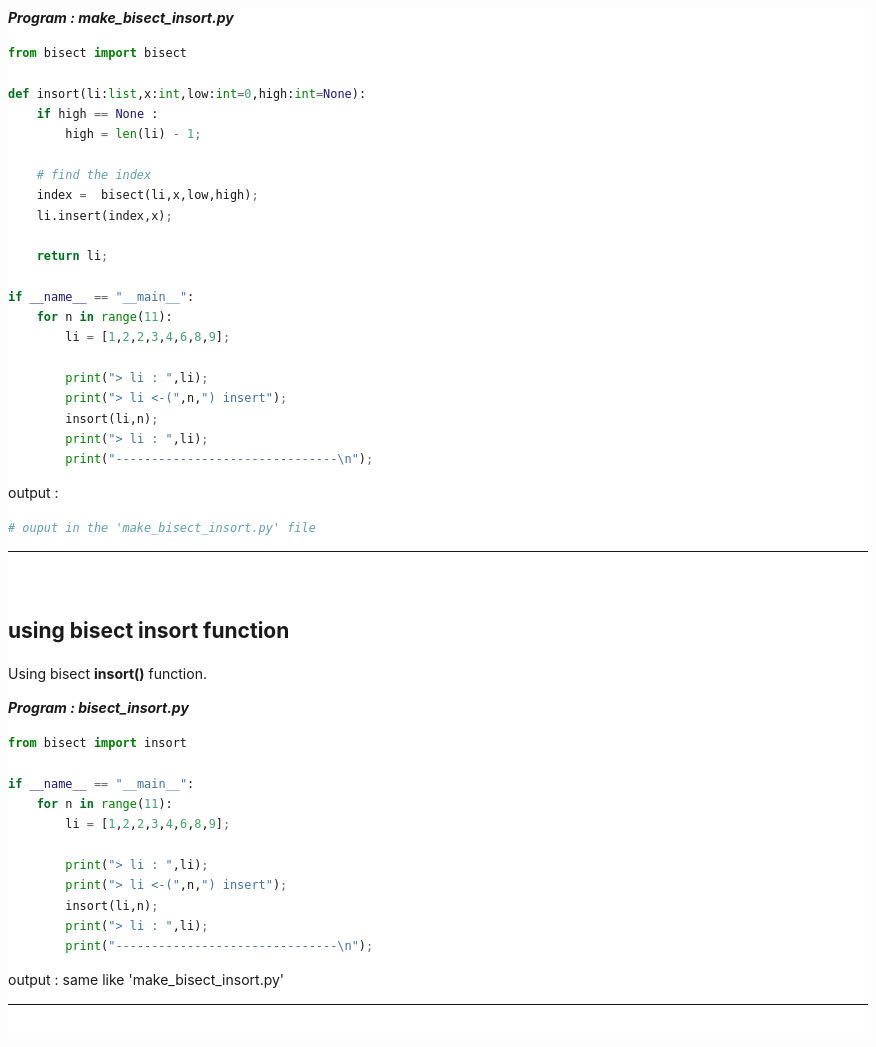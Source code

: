 ***Program : make_bisect_insort.py***
```python
from bisect import bisect

def insort(li:list,x:int,low:int=0,high:int=None):
    if high == None : 
        high = len(li) - 1;

    # find the index
    index =  bisect(li,x,low,high);
    li.insert(index,x);

    return li;

if __name__ == "__main__":
    for n in range(11):
        li = [1,2,2,3,4,6,8,9];

        print("> li : ",li);
        print("> li <-(",n,") insert");
        insort(li,n);
        print("> li : ",li);
        print("-------------------------------\n");
```

output : 
```bash
# ouput in the 'make_bisect_insort.py' file
```

<hr />
<br />

## using bisect insort function
Using bisect **insort()** function.

***Program : bisect_insort.py***
```python
from bisect import insort 

if __name__ == "__main__":
    for n in range(11):
        li = [1,2,2,3,4,6,8,9];

        print("> li : ",li);
        print("> li <-(",n,") insert");
        insort(li,n);
        print("> li : ",li);
        print("-------------------------------\n");
```

output : same like 'make_bisect_insort.py'

<hr />
<br />
